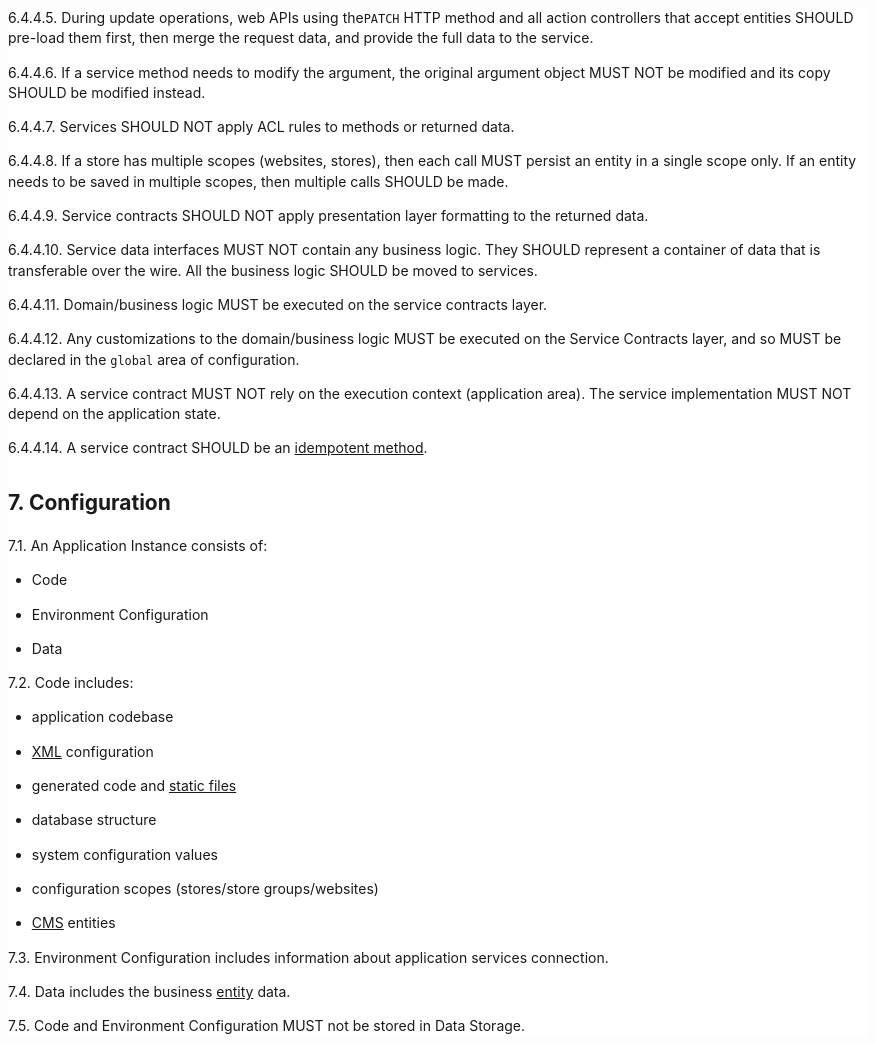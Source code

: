 6.4.4.5. During update operations, web APIs using the`PATCH` HTTP method and all action controllers that accept entities SHOULD pre-load them first, then merge the request data, and provide the full data to the service.

6.4.4.6. If a service method needs to modify the argument, the original argument object MUST NOT be modified and its copy SHOULD be modified instead.

6.4.4.7. Services SHOULD NOT apply ACL rules to methods or returned data.

6.4.4.8. If a store has multiple scopes (websites, stores), then each call MUST persist an entity in a single scope only. If an entity needs to be saved in multiple scopes, then multiple calls SHOULD be made.

6.4.4.9. Service contracts SHOULD NOT apply presentation layer formatting to the returned data.

6.4.4.10. Service data interfaces MUST NOT contain any business logic. They SHOULD represent a container of data that is transferable over the wire. All the business logic SHOULD be moved to services.

6.4.4.11. Domain/business logic MUST be executed on the service contracts layer.

6.4.4.12. Any customizations to the domain/business logic MUST be executed on the Service Contracts layer, and so MUST be declared in the `global` area of configuration.

6.4.4.13. A service contract MUST NOT rely on the execution context (application area). The service implementation MUST NOT depend on the application state.

6.4.4.14. A service contract SHOULD be an [idempotent method](https://tools.ietf.org/html/rfc7231#section-4.2.2).

## 7. Configuration

7.1. An Application Instance consists of:

* Code

* Environment Configuration

* Data

7.2. Code includes:

* application codebase

* [XML](https://glossary.magento.com/XML) configuration

* generated code and [static files](https://glossary.magento.com/static-files)

* database structure

* system configuration values

* configuration scopes (stores/store groups/websites)

* [CMS](https://glossary.magento.com/CMS) entities

7.3. Environment Configuration includes information about application services connection.

7.4. Data includes the business [entity](https://glossary.magento.com/entity) data.

7.5. Code and Environment Configuration MUST not be stored in Data Storage.
